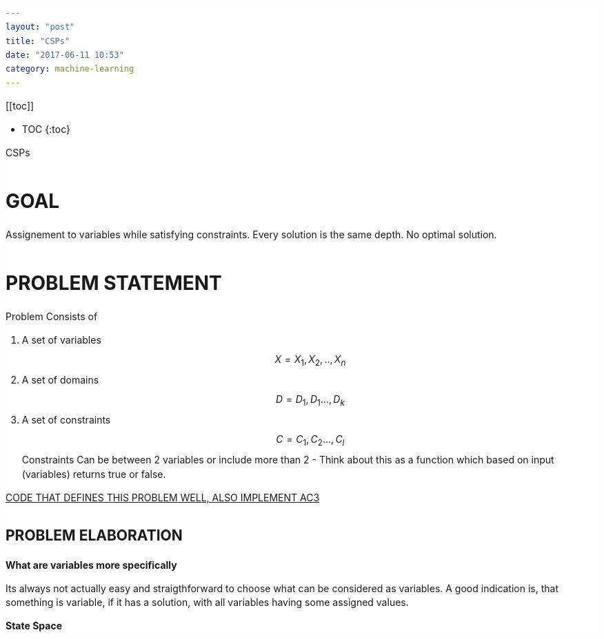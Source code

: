 ```yaml
---
layout: "post"
title: "CSPs"
date: "2017-06-11 10:53"
category: machine-learning
---
```



<script type="text/javascript" async
  src="https://cdn.mathjax.org/mathjax/latest/MathJax.js?config=TeX-MML-AM_CHTML">
</script>





[[toc]]
+ TOC
{:toc}  


CSPs


# GOAL

Assignement to variables while satisfying constraints. Every solution is the same depth. No optimal solution.

#  PROBLEM STATEMENT

Problem Consists of
1. A set of variables $$X={X_{1},X_{2},..,X_{n}}$$
2. A set of domains $$D={D_{1},D_{1}...,D_{k}}$$
3. A set of constraints $$C={C_{1},C_{2}...,C_{l}}$$ Constraints Can be between 2 variables or include more than 2 - Think about this as a function which based on input (variables) returns true or false.


[CODE THAT DEFINES THIS PROBLEM WELL, ALSO IMPLEMENT AC3](https://github.com/LewisJEllis/Various/blob/master/sudoku/sudoku.py)



## PROBLEM ELABORATION

**What are variables more specifically**

Its always not actually easy and straigthforward to choose what can be considered as variables. A good indication is, that something is variable, if it has a solution, with all variables having some assigned values.


**State Space**   
